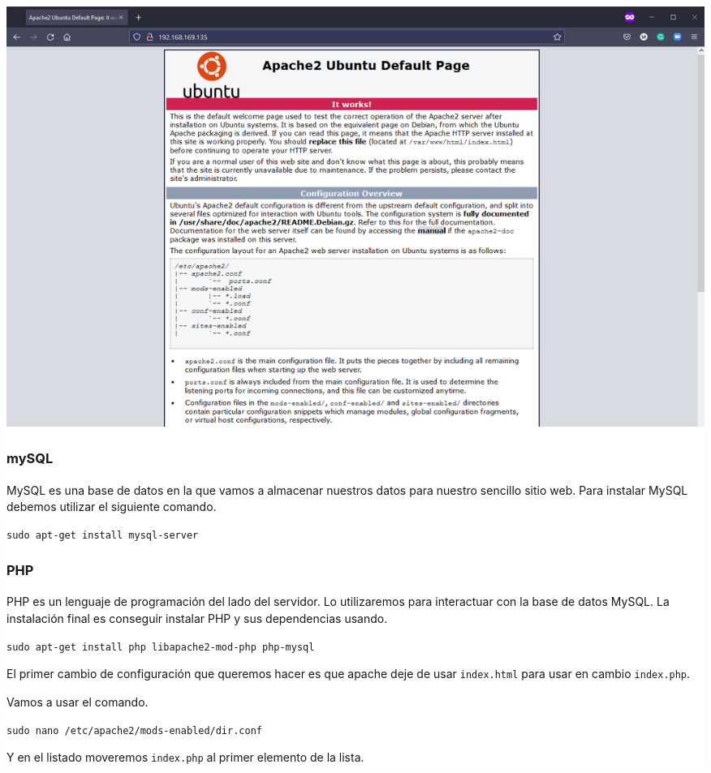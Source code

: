![](Images/Day18_Linux10.png)

### mySQL

MySQL es una base de datos en la que vamos a almacenar nuestros datos para nuestro sencillo sitio web. Para instalar MySQL debemos utilizar el siguiente comando.

```shell
sudo apt-get install mysql-server
```

### PHP

PHP es un lenguaje de programación del lado del servidor. Lo utilizaremos para interactuar con la base de datos MySQL. La instalación final es conseguir instalar PHP y sus dependencias usando.

```shell
sudo apt-get install php libapache2-mod-php php-mysql
```

El primer cambio de configuración que queremos hacer es que apache deje de usar `index.html` para usar en cambio `index.php`.

Vamos a usar el comando.

```shell
sudo nano /etc/apache2/mods-enabled/dir.conf
``` 
Y en el listado moveremos `index.php` al primer elemento de la lista.

